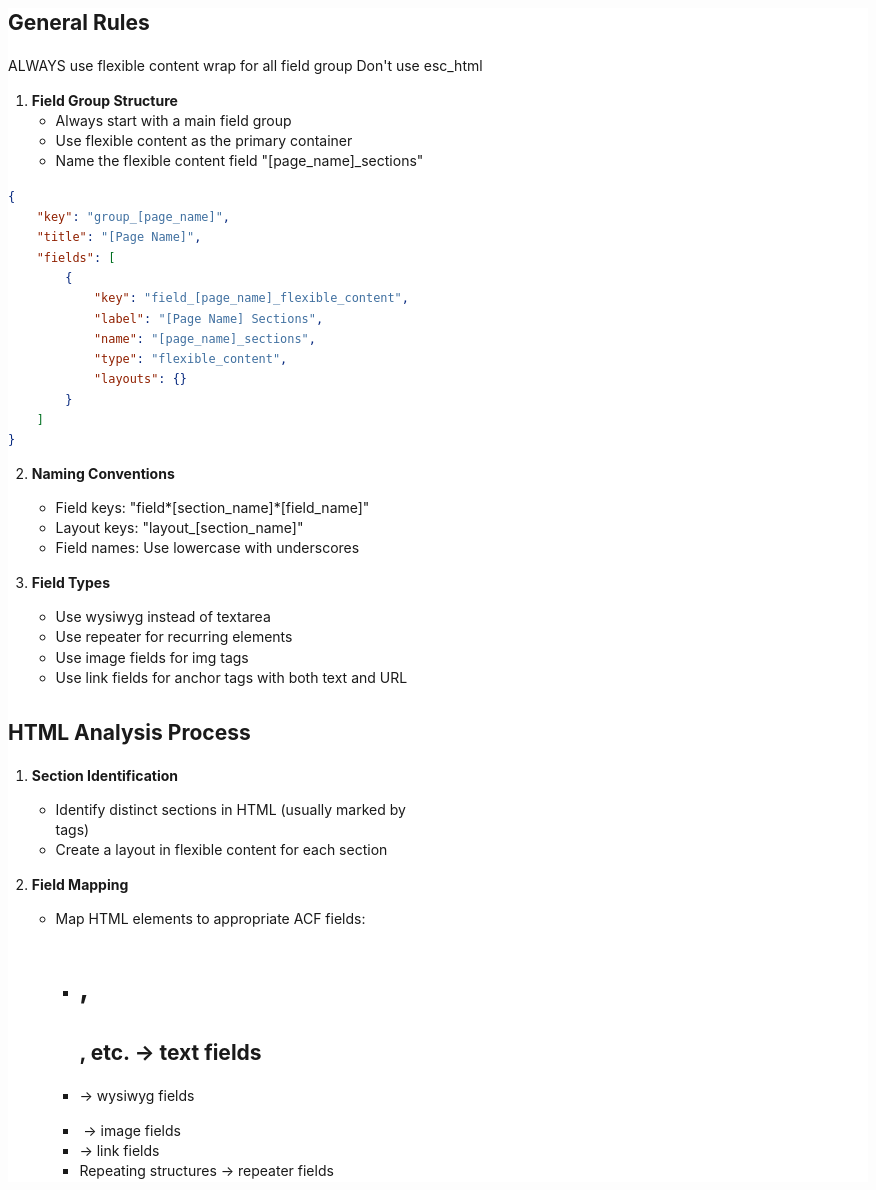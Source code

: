 ## General Rules

ALWAYS use flexible content wrap for all field group
Don't use esc_html

1. **Field Group Structure**
    - Always start with a main field group
    - Use flexible content as the primary container
    - Name the flexible content field "[page_name]\_sections"

```json
{
	"key": "group_[page_name]",
	"title": "[Page Name]",
	"fields": [
		{
			"key": "field_[page_name]_flexible_content",
			"label": "[Page Name] Sections",
			"name": "[page_name]_sections",
			"type": "flexible_content",
			"layouts": {}
		}
	]
}
```

2. **Naming Conventions**

    - Field keys: "field*[section_name]*[field_name]"
    - Layout keys: "layout\_[section_name]"
    - Field names: Use lowercase with underscores

3. **Field Types**
    - Use wysiwyg instead of textarea
    - Use repeater for recurring elements
    - Use image fields for img tags
    - Use link fields for anchor tags with both text and URL

## HTML Analysis Process

1. **Section Identification**

    - Identify distinct sections in HTML (usually marked by <section> tags)
    - Create a layout in flexible content for each section

2. **Field Mapping**

    - Map HTML elements to appropriate ACF fields:
        - <h1>, <h2>, etc. → text fields
        - <p> → wysiwyg fields
        - <img> → image fields
        - <a> → link fields
        - Repeating structures → repeater fields
